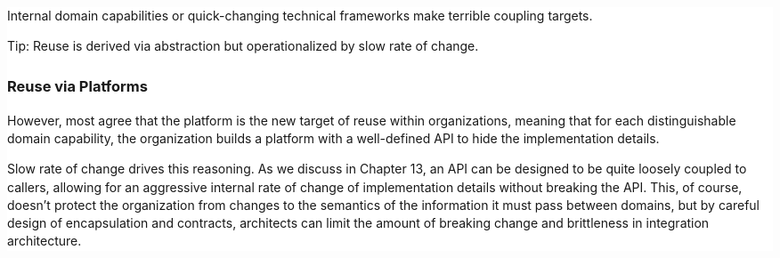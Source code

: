 Internal domain capabilities or quick-changing technical frameworks make terrible coupling targets.

Tip: Reuse is derived via abstraction but operationalized by slow rate of change.

### Reuse via Platforms

However, most agree that the platform is the new target of reuse within organizations, meaning that for each distinguishable domain capability, the organization builds a platform with a well-defined API to hide the implementation details.

Slow rate of change drives this reasoning. As we discuss in Chapter 13, an API can be designed to be quite loosely coupled to callers, allowing for an aggressive internal rate of change of implementation details without breaking the API. This, of course, doesn’t protect the organization from changes to the semantics of the information it must pass between domains, but by careful design of encapsulation and contracts, architects can limit the amount of breaking change and brittleness in integration architecture.
